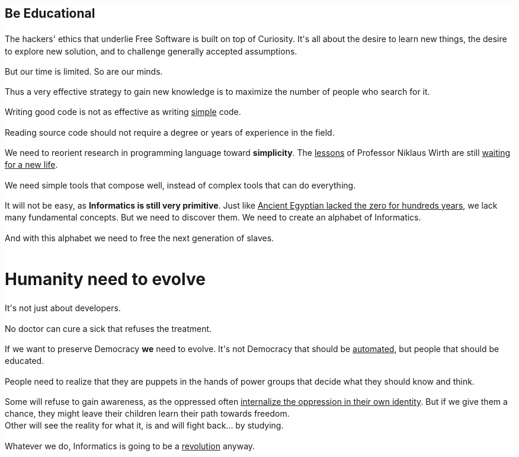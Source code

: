## Be Educational

The hackers' ethics that underlie Free Software is built on top of Curiosity.
It's all about the desire to learn new things,
the desire to explore new solution, and to challenge
generally accepted assumptions.

But our time is limited. So are our minds.

Thus a very effective strategy to gain new knowledge is to maximize the number of people who search for it.

Writing good code is not as effective as writing
[simple](http://jehanne.io/2018/11/15/simplicity-awakes.html) code.

Reading source code should not require a degree or years of experience in the field.

We need to reorient research in programming language toward **simplicity**.
The [lessons](https://miasap.se/obnc/oberon-report.html) of
Professor Niklaus Wirth are still [waiting for a new life](http://www.projectoberon.com/).

We need simple tools that compose well, instead of
complex tools that can do everything.

It will not be easy, as **Informatics is still very primitive**.
Just like [Ancient Egyptian lacked the zero for hundreds years](https://en.wikipedia.org/wiki/Egyptian_numerals),
we lack many fundamental concepts. But we need to discover them.
We need to create an alphabet of Informatics.

And with this alphabet we need to free the next
generation of slaves.

# Humanity need to evolve

It's not just about developers.

No doctor can cure a sick that refuses the treatment.

If we want to preserve Democracy **we** need to evolve.
It's not Democracy that should be [automated](https://motherboard.vice.com/en_us/article/yw84q7/darpa-is-building-a-dollar10-million-open-source-secure-voting-system
), but people that should be educated.

People need to realize that they are puppets in the hands of power groups that decide what they should know and think.

Some will refuse to gain awareness, as the oppressed often
[internalize the oppression in their own identity](https://en.wikipedia.org/wiki/Pedagogy_of_the_Oppressed).
But if we give them a chance, they might leave their children learn their path towards freedom.  
Other will see the reality for what it, is and will fight back... by studying.

Whatever we do, Informatics is going to be a [revolution](https://en.wikipedia.org/wiki/Revolution) anyway.
